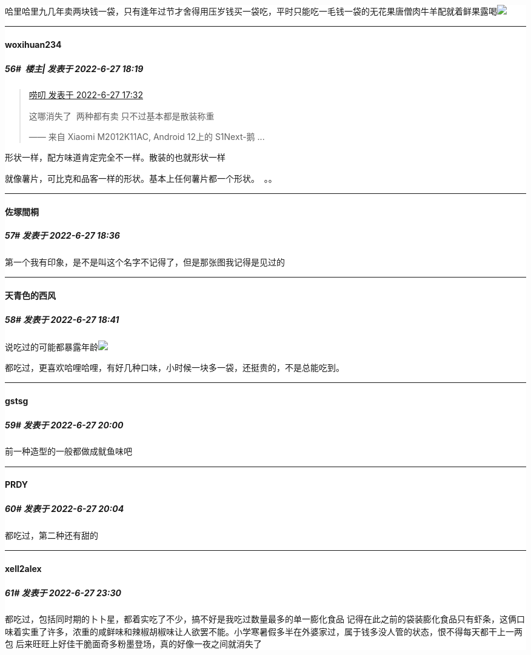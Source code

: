 哈里哈里九几年卖两块钱一袋，只有逢年过节才舍得用压岁钱买一袋吃，平时只能吃一毛钱一袋的无花果唐僧肉牛羊配就着鲜果露喝<img src="https://static.saraba1st.com/image/smiley/face2017/067.png" referrerpolicy="no-referrer">

*****

####  woxihuan234  
##### 56#         楼主| 发表于 2022-6-27 18:19

<blockquote><a href="httphttps://bbs.saraba1st.com/2b/forum.php?mod=redirect&amp;goto=findpost&amp;pid=56434413&amp;ptid=2078139" target="_blank">唠叨 发表于 2022-6-27 17:32</a>

这哪消失了  两种都有卖 只不过基本都是散装称重

—— 来自 Xiaomi M2012K11AC, Android 12上的 S1Next-鹅 ...</blockquote>
形状一样，配方味道肯定完全不一样。散装的也就形状一样

就像薯片，可比克和品客一样的形状。基本上任何薯片都一个形状。  。。

*****

####  佐塚間桐  
##### 57#       发表于 2022-6-27 18:36

第一个我有印象，是不是叫这个名字不记得了，但是那张图我记得是见过的

*****

####  天青色的西风  
##### 58#       发表于 2022-6-27 18:41

说吃过的可能都暴露年龄<img src="https://static.saraba1st.com/image/smiley/face2017/037.png" referrerpolicy="no-referrer">

都吃过，更喜欢哈哩哈哩，有好几种口味，小时候一块多一袋，还挺贵的，不是总能吃到。

*****

####  gstsg  
##### 59#       发表于 2022-6-27 20:00

前一种造型的一般都做成鱿鱼味吧

*****

####  PRDY  
##### 60#       发表于 2022-6-27 20:04

都吃过，第二种还有甜的



*****

####  xell2alex  
##### 61#       发表于 2022-6-27 23:30

都吃过，包括同时期的卜卜星，都着实吃了不少，搞不好是我吃过数量最多的单一膨化食品
记得在此之前的袋装膨化食品只有虾条，这俩口味着实重了许多，浓重的咸鲜味和辣椒胡椒味让人欲罢不能。小学寒暑假多半在外婆家过，属于钱多没人管的状态，恨不得每天都干上一两包
后来旺旺上好佳干脆面奇多粉墨登场，真的好像一夜之间就消失了
